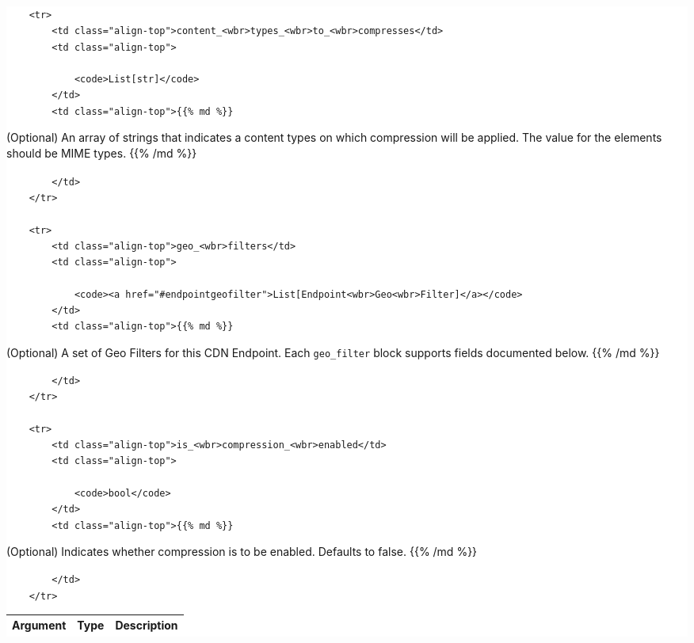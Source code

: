 <table class="ml-6">
    <thead>
        <tr>
            <th>Argument</th>
            <th>Type</th>
            <th>Description</th>
        </tr>
    </thead>
    <tbody>
    
        <tr>
            <td class="align-top">content_<wbr>types_<wbr>to_<wbr>compresses</td>
            <td class="align-top">
                
                <code>List[str]</code>
            </td>
            <td class="align-top">{{% md %}} 
 (Optional)
An array of strings that indicates a content types on which compression will be applied. The value for the elements should be MIME types.
 {{% /md %}}

            
            </td>
        </tr>
    
        <tr>
            <td class="align-top">geo_<wbr>filters</td>
            <td class="align-top">
                
                <code><a href="#endpointgeofilter">List[Endpoint<wbr>Geo<wbr>Filter]</a></code>
            </td>
            <td class="align-top">{{% md %}} 
 (Optional)
A set of Geo Filters for this CDN Endpoint. Each `geo_filter` block supports fields documented below.
 {{% /md %}}

            
            </td>
        </tr>
    
        <tr>
            <td class="align-top">is_<wbr>compression_<wbr>enabled</td>
            <td class="align-top">
                
                <code>bool</code>
            </td>
            <td class="align-top">{{% md %}} 
 (Optional)
Indicates whether compression is to be enabled. Defaults to false.
 {{% /md %}}

            
            </td>
        </tr>
    